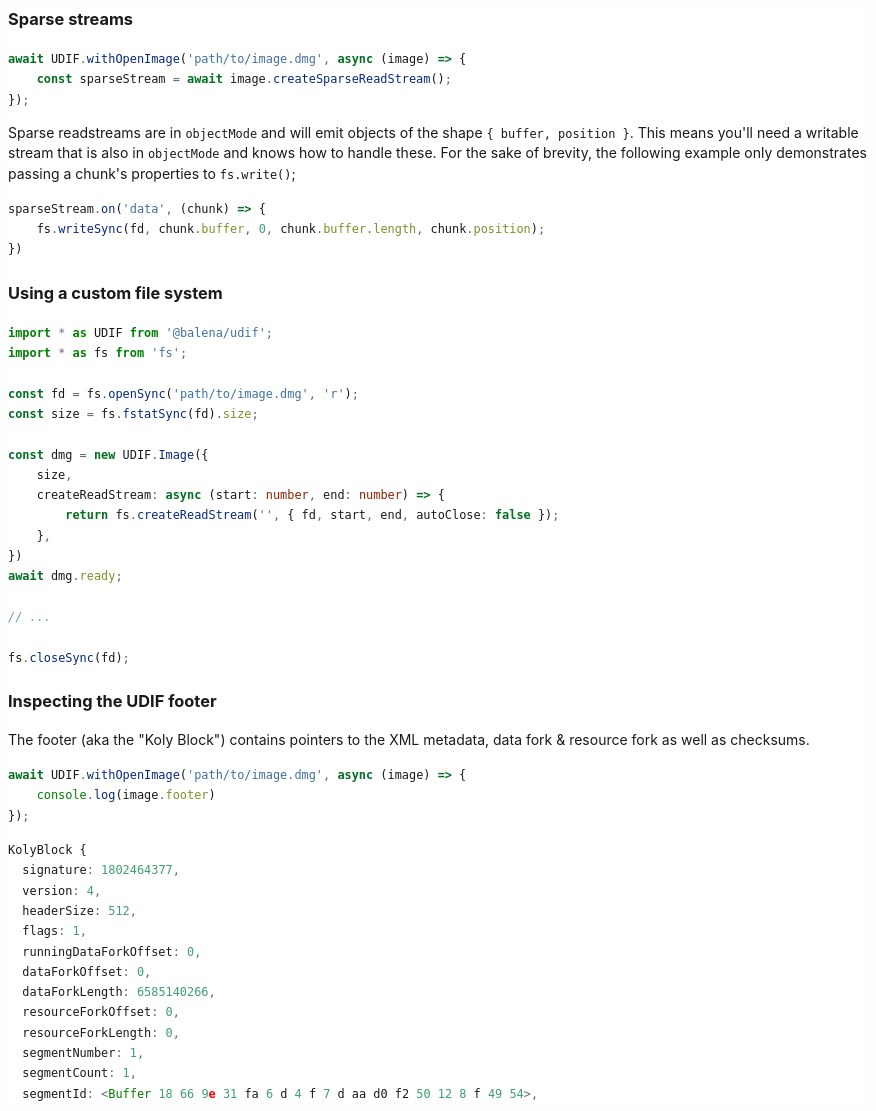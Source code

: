 ### Sparse streams

```typescript
await UDIF.withOpenImage('path/to/image.dmg', async (image) => {
	const sparseStream = await image.createSparseReadStream();
});
```

Sparse readstreams are in `objectMode` and will emit objects of the shape `{ buffer, position }`.
This means you'll need a writable stream that is also in `objectMode` and knows how to handle these.
For the sake of brevity, the following example only demonstrates passing a chunk's properties to `fs.write()`;

```typescript
sparseStream.on('data', (chunk) => {
	fs.writeSync(fd, chunk.buffer, 0, chunk.buffer.length, chunk.position);
})
```

### Using a custom file system

```typescript
import * as UDIF from '@balena/udif';
import * as fs from 'fs';

const fd = fs.openSync('path/to/image.dmg', 'r');
const size = fs.fstatSync(fd).size;

const dmg = new UDIF.Image({
	size,
	createReadStream: async (start: number, end: number) => {
		return fs.createReadStream('', { fd, start, end, autoClose: false });
	},
})
await dmg.ready;

// ...

fs.closeSync(fd);
```

### Inspecting the UDIF footer

The footer (aka the "Koly Block") contains pointers to the XML metadata,
data fork & resource fork as well as checksums.

```typescript
await UDIF.withOpenImage('path/to/image.dmg', async (image) => {
	console.log(image.footer)
});
```

```typescript
KolyBlock {
  signature: 1802464377,
  version: 4,
  headerSize: 512,
  flags: 1,
  runningDataForkOffset: 0,
  dataForkOffset: 0,
  dataForkLength: 6585140266,
  resourceForkOffset: 0,
  resourceForkLength: 0,
  segmentNumber: 1,
  segmentCount: 1,
  segmentId: <Buffer 18 66 9e 31 fa 6 d 4 f 7 d aa d0 f2 50 12 8 f 49 54>,
```